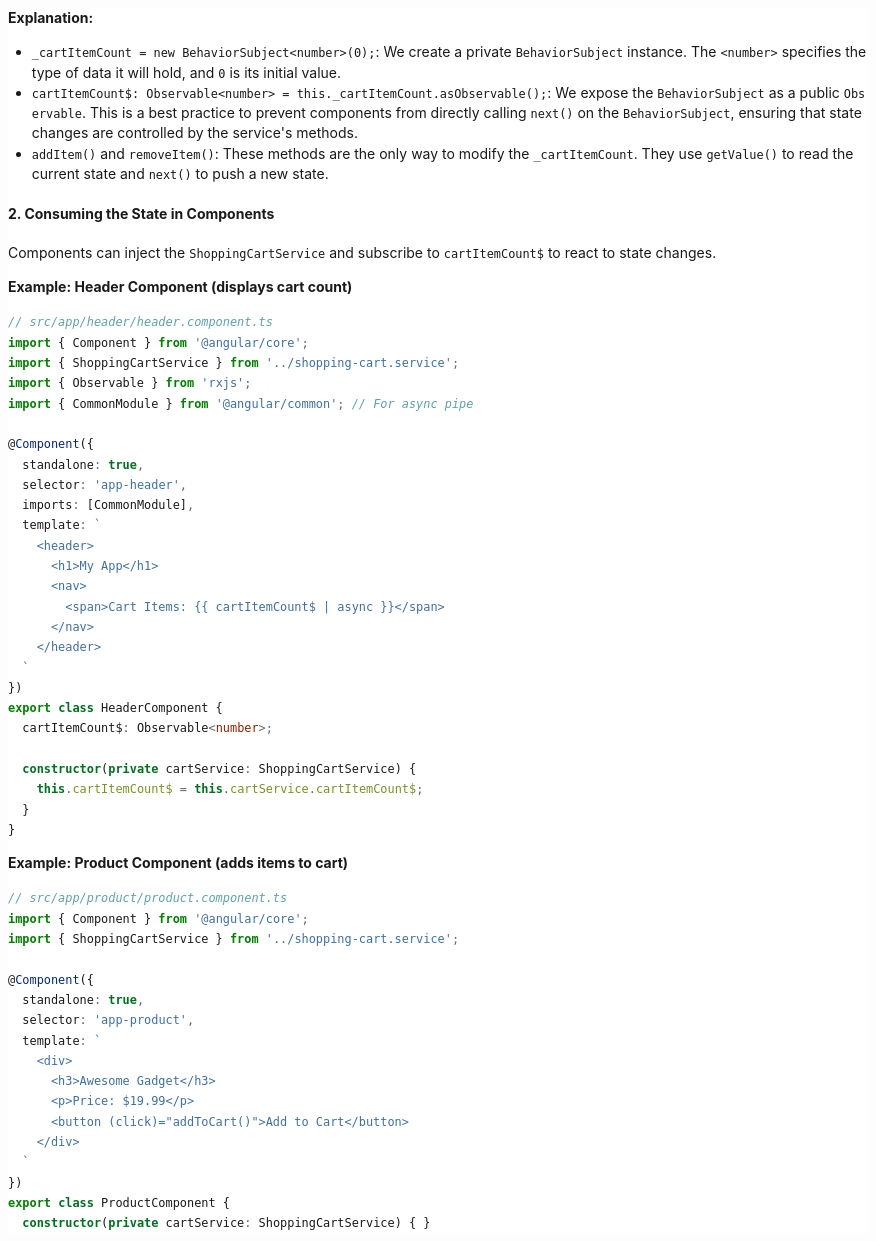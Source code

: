 **Explanation:**

*   `_cartItemCount = new BehaviorSubject<number>(0);`: We create a private `BehaviorSubject` instance. The `<number>` specifies the type of data it will hold, and `0` is its initial value.
*   `cartItemCount$: Observable<number> = this._cartItemCount.asObservable();`: We expose the `BehaviorSubject` as a public `Observable`. This is a best practice to prevent components from directly calling `next()` on the `BehaviorSubject`, ensuring that state changes are controlled by the service's methods.
*   `addItem()` and `removeItem()`: These methods are the only way to modify the `_cartItemCount`. They use `getValue()` to read the current state and `next()` to push a new state.

#### 2. Consuming the State in Components

Components can inject the `ShoppingCartService` and subscribe to `cartItemCount$` to react to state changes.

**Example: Header Component (displays cart count)**

```typescript
// src/app/header/header.component.ts
import { Component } from '@angular/core';
import { ShoppingCartService } from '../shopping-cart.service';
import { Observable } from 'rxjs';
import { CommonModule } from '@angular/common'; // For async pipe

@Component({
  standalone: true,
  selector: 'app-header',
  imports: [CommonModule],
  template: `
    <header>
      <h1>My App</h1>
      <nav>
        <span>Cart Items: {{ cartItemCount$ | async }}</span>
      </nav>
    </header>
  `
})
export class HeaderComponent {
  cartItemCount$: Observable<number>;

  constructor(private cartService: ShoppingCartService) {
    this.cartItemCount$ = this.cartService.cartItemCount$;
  }
}
```

**Example: Product Component (adds items to cart)**

```typescript
// src/app/product/product.component.ts
import { Component } from '@angular/core';
import { ShoppingCartService } from '../shopping-cart.service';

@Component({
  standalone: true,
  selector: 'app-product',
  template: `
    <div>
      <h3>Awesome Gadget</h3>
      <p>Price: $19.99</p>
      <button (click)="addToCart()">Add to Cart</button>
    </div>
  `
})
export class ProductComponent {
  constructor(private cartService: ShoppingCartService) { }
```